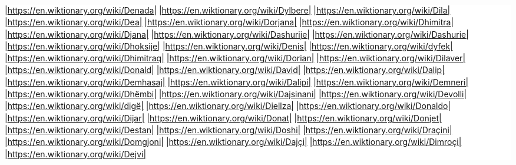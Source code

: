 |https://en.wiktionary.org/wiki/Denada|
|https://en.wiktionary.org/wiki/Dylbere|
|https://en.wiktionary.org/wiki/Dila|
|https://en.wiktionary.org/wiki/Dea|
|https://en.wiktionary.org/wiki/Dorjana|
|https://en.wiktionary.org/wiki/Dhimitra|
|https://en.wiktionary.org/wiki/Djana|
|https://en.wiktionary.org/wiki/Dashurije|
|https://en.wiktionary.org/wiki/Dashurie|
|https://en.wiktionary.org/wiki/Dhoksije|
|https://en.wiktionary.org/wiki/Denis|
|https://en.wiktionary.org/wiki/dyfek|
|https://en.wiktionary.org/wiki/Dhimitraq|
|https://en.wiktionary.org/wiki/Dorian|
|https://en.wiktionary.org/wiki/Dilaver|
|https://en.wiktionary.org/wiki/Donald|
|https://en.wiktionary.org/wiki/David|
|https://en.wiktionary.org/wiki/Dalip|
|https://en.wiktionary.org/wiki/Demhasaj|
|https://en.wiktionary.org/wiki/Dalipi|
|https://en.wiktionary.org/wiki/Demneri|
|https://en.wiktionary.org/wiki/Dhëmbi|
|https://en.wiktionary.org/wiki/Dajsinani|
|https://en.wiktionary.org/wiki/Devolli|
|https://en.wiktionary.org/wiki/digë|
|https://en.wiktionary.org/wiki/Diellza|
|https://en.wiktionary.org/wiki/Donaldo|
|https://en.wiktionary.org/wiki/Dijar|
|https://en.wiktionary.org/wiki/Donat|
|https://en.wiktionary.org/wiki/Donjet|
|https://en.wiktionary.org/wiki/Destan|
|https://en.wiktionary.org/wiki/Doshi|
|https://en.wiktionary.org/wiki/Draçini|
|https://en.wiktionary.org/wiki/Domgjoni|
|https://en.wiktionary.org/wiki/Dajçi|
|https://en.wiktionary.org/wiki/Dimroçi|
|https://en.wiktionary.org/wiki/Dejvi|